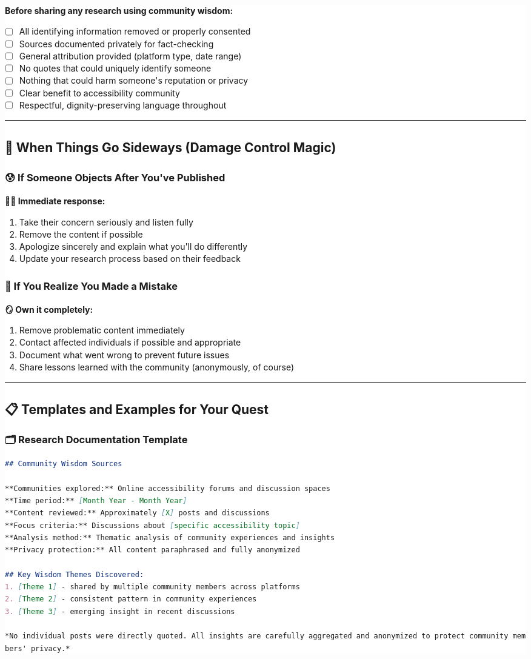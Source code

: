 **Before sharing any research using community wisdom:**

- [ ] All identifying information removed or properly consented
- [ ] Sources documented privately for fact-checking
- [ ] General attribution provided (platform type, date range)
- [ ] No quotes that could uniquely identify someone
- [ ] Nothing that could harm someone's reputation or privacy
- [ ] Clear benefit to accessibility community
- [ ] Respectful, dignity-preserving language throughout

---

## 🚨 When Things Go Sideways (Damage Control Magic)

### 😰 If Someone Objects After You've Published
**🏃‍♀️ Immediate response:**
1. Take their concern seriously and listen fully
2. Remove the content if possible
3. Apologize sincerely and explain what you'll do differently
4. Update your research process based on their feedback

### 😬 If You Realize You Made a Mistake
**🪞 Own it completely:**
1. Remove problematic content immediately
2. Contact affected individuals if possible and appropriate
3. Document what went wrong to prevent future issues
4. Share lessons learned with the community (anonymously, of course)

---

## 📋 Templates and Examples for Your Quest

### 🗂️ Research Documentation Template
```markdown
## Community Wisdom Sources

**Communities explored:** Online accessibility forums and discussion spaces
**Time period:** [Month Year - Month Year]
**Content reviewed:** Approximately [X] posts and discussions
**Focus criteria:** Discussions about [specific accessibility topic]
**Analysis method:** Thematic analysis of community experiences and insights
**Privacy protection:** All content paraphrased and fully anonymized

## Key Wisdom Themes Discovered:
1. [Theme 1] - shared by multiple community members across platforms
2. [Theme 2] - consistent pattern in community experiences
3. [Theme 3] - emerging insight in recent discussions

*No individual posts were directly quoted. All insights are carefully aggregated and anonymized to protect community members' privacy.*
```
